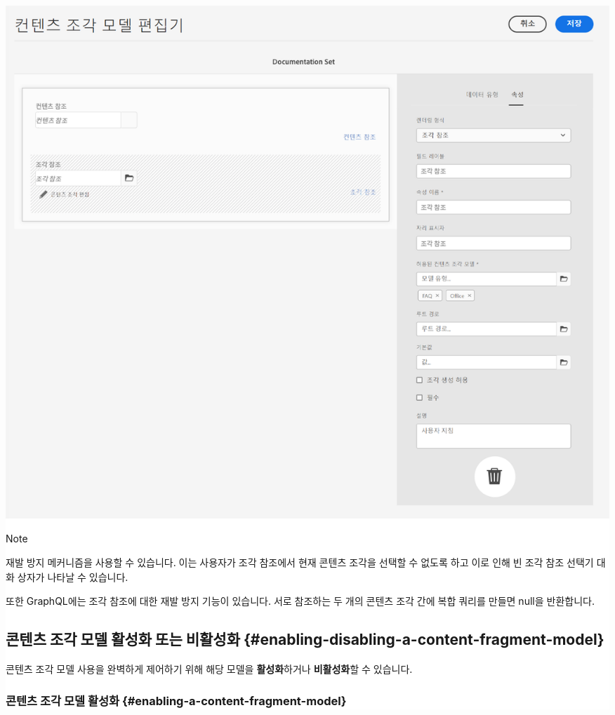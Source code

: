   ![조각 참조](assets/cf-cfmodels-fragment-reference.png)

>[!NOTE]
>
재발 방지 메커니즘을 사용할 수 있습니다. 이는 사용자가 조각 참조에서 현재 콘텐츠 조각을 선택할 수 없도록 하고 이로 인해 빈 조각 참조 선택기 대화 상자가 나타날 수 있습니다.
>
또한 GraphQL에는 조각 참조에 대한 재발 방지 기능이 있습니다. 서로 참조하는 두 개의 콘텐츠 조각 간에 복합 쿼리를 만들면 null을 반환합니다.

## 콘텐츠 조각 모델 활성화 또는 비활성화 {#enabling-disabling-a-content-fragment-model}

콘텐츠 조각 모델 사용을 완벽하게 제어하기 위해 해당 모델을 **활성화**&#x200B;하거나 **비활성화**&#x200B;할 수 있습니다.

### 콘텐츠 조각 모델 활성화 {#enabling-a-content-fragment-model}
